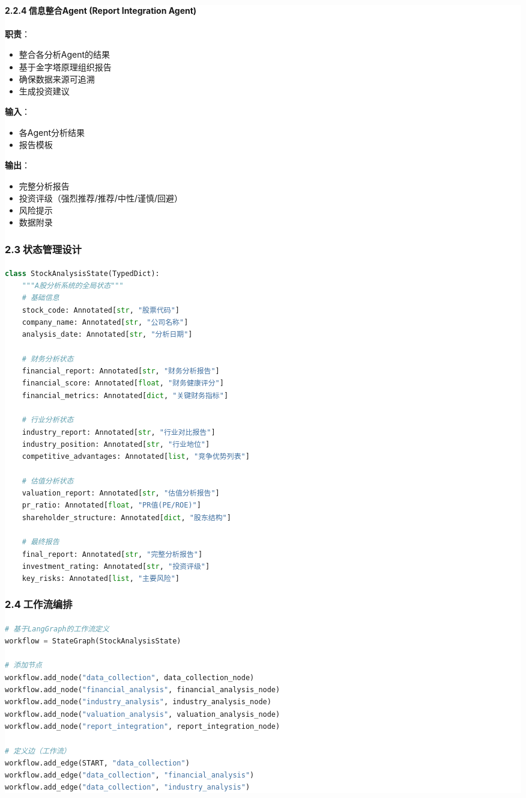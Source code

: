 #### 2.2.4 信息整合Agent (Report Integration Agent)
**职责**：
- 整合各分析Agent的结果
- 基于金字塔原理组织报告
- 确保数据来源可追溯
- 生成投资建议

**输入**：
- 各Agent分析结果
- 报告模板

**输出**：
- 完整分析报告
- 投资评级（强烈推荐/推荐/中性/谨慎/回避）
- 风险提示
- 数据附录

### 2.3 状态管理设计

```python
class StockAnalysisState(TypedDict):
    """A股分析系统的全局状态"""
    # 基础信息
    stock_code: Annotated[str, "股票代码"]
    company_name: Annotated[str, "公司名称"]
    analysis_date: Annotated[str, "分析日期"]
    
    # 财务分析状态
    financial_report: Annotated[str, "财务分析报告"]
    financial_score: Annotated[float, "财务健康评分"]
    financial_metrics: Annotated[dict, "关键财务指标"]
    
    # 行业分析状态
    industry_report: Annotated[str, "行业对比报告"]
    industry_position: Annotated[str, "行业地位"]
    competitive_advantages: Annotated[list, "竞争优势列表"]
    
    # 估值分析状态
    valuation_report: Annotated[str, "估值分析报告"]
    pr_ratio: Annotated[float, "PR值(PE/ROE)"]
    shareholder_structure: Annotated[dict, "股东结构"]
    
    # 最终报告
    final_report: Annotated[str, "完整分析报告"]
    investment_rating: Annotated[str, "投资评级"]
    key_risks: Annotated[list, "主要风险"]
```

### 2.4 工作流编排

```python
# 基于LangGraph的工作流定义
workflow = StateGraph(StockAnalysisState)

# 添加节点
workflow.add_node("data_collection", data_collection_node)
workflow.add_node("financial_analysis", financial_analysis_node)
workflow.add_node("industry_analysis", industry_analysis_node)
workflow.add_node("valuation_analysis", valuation_analysis_node)
workflow.add_node("report_integration", report_integration_node)

# 定义边（工作流）
workflow.add_edge(START, "data_collection")
workflow.add_edge("data_collection", "financial_analysis")
workflow.add_edge("data_collection", "industry_analysis")
```